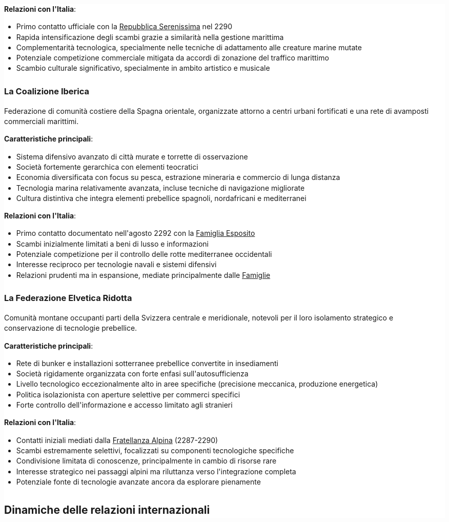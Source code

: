 **Relazioni con l'Italia**:
- Primo contatto ufficiale con la [Repubblica Serenissima](../../../06-Luoghi/06.2-venezia.md) nel 2290
- Rapida intensificazione degli scambi grazie a similarità nella gestione marittima
- Complementarità tecnologica, specialmente nelle tecniche di adattamento alle creature marine mutate
- Potenziale competizione commerciale mitigata da accordi di zonazione del traffico marittimo
- Scambio culturale significativo, specialmente in ambito artistico e musicale

### <a id="la-coalizione-iberica"></a>La Coalizione Iberica

Federazione di comunità costiere della Spagna orientale, organizzate attorno a centri urbani fortificati e una rete di avamposti commerciali marittimi.

**Caratteristiche principali**:
- Sistema difensivo avanzato di città murate e torrette di osservazione
- Società fortemente gerarchica con elementi teocratici
- Economia diversificata con focus su pesca, estrazione mineraria e commercio di lunga distanza
- Tecnologia marina relativamente avanzata, incluse tecniche di navigazione migliorate
- Cultura distintiva che integra elementi prebellice spagnoli, nordafricani e mediterranei

**Relazioni con l'Italia**:
- Primo contatto documentato nell'agosto 2292 con la [Famiglia Esposito](../../../05-Fazioni/05.5-famiglie.md#casata-esposito)
- Scambi inizialmente limitati a beni di lusso e informazioni
- Potenziale competizione per il controllo delle rotte mediterranee occidentali
- Interesse reciproco per tecnologie navali e sistemi difensivi
- Relazioni prudenti ma in espansione, mediate principalmente dalle [Famiglie](../../../05-Fazioni/05.5-famiglie.md)

### <a id="la-federazione-elvetica-ridotta"></a>La Federazione Elvetica Ridotta

Comunità montane occupanti parti della Svizzera centrale e meridionale, notevoli per il loro isolamento strategico e conservazione di tecnologie prebellice.

**Caratteristiche principali**:
- Rete di bunker e installazioni sotterranee prebellice convertite in insediamenti
- Società rigidamente organizzata con forte enfasi sull'autosufficienza
- Livello tecnologico eccezionalmente alto in aree specifiche (precisione meccanica, produzione energetica)
- Politica isolazionista con aperture selettive per commerci specifici
- Forte controllo dell'informazione e accesso limitato agli stranieri

**Relazioni con l'Italia**:
- Contatti iniziali mediati dalla [Fratellanza Alpina](../../../05-Fazioni/05.4-fratellanza-alpina.md) (2287-2290)
- Scambi estremamente selettivi, focalizzati su componenti tecnologiche specifiche
- Condivisione limitata di conoscenze, principalmente in cambio di risorse rare
- Interesse strategico nei passaggi alpini ma riluttanza verso l'integrazione completa
- Potenziale fonte di tecnologie avanzate ancora da esplorare pienamente

## Dinamiche delle relazioni internazionali
